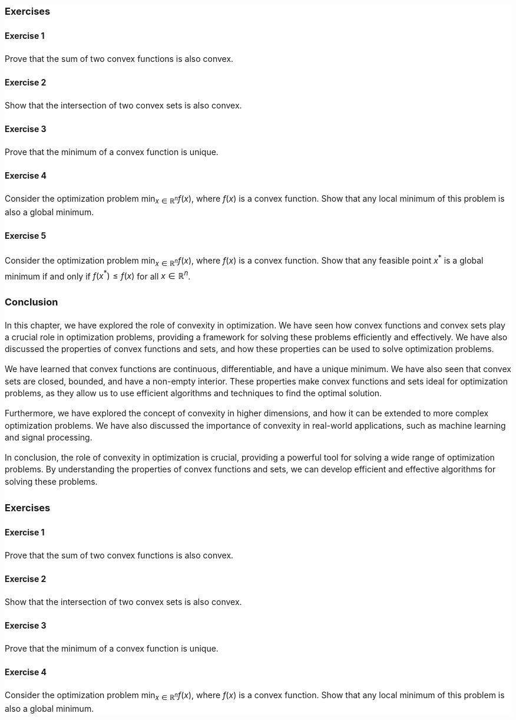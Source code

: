 ### Exercises
#### Exercise 1
Prove that the sum of two convex functions is also convex.

#### Exercise 2
Show that the intersection of two convex sets is also convex.

#### Exercise 3
Prove that the minimum of a convex function is unique.

#### Exercise 4
Consider the optimization problem $\min_{x \in \mathbb{R}^n} f(x)$, where $f(x)$ is a convex function. Show that any local minimum of this problem is also a global minimum.

#### Exercise 5
Consider the optimization problem $\min_{x \in \mathbb{R}^n} f(x)$, where $f(x)$ is a convex function. Show that any feasible point $x^*$ is a global minimum if and only if $f(x^*) \leq f(x)$ for all $x \in \mathbb{R}^n$.


### Conclusion
In this chapter, we have explored the role of convexity in optimization. We have seen how convex functions and convex sets play a crucial role in optimization problems, providing a framework for solving these problems efficiently and effectively. We have also discussed the properties of convex functions and sets, and how these properties can be used to solve optimization problems.

We have learned that convex functions are continuous, differentiable, and have a unique minimum. We have also seen that convex sets are closed, bounded, and have a non-empty interior. These properties make convex functions and sets ideal for optimization problems, as they allow us to use efficient algorithms and techniques to find the optimal solution.

Furthermore, we have explored the concept of convexity in higher dimensions, and how it can be extended to more complex optimization problems. We have also discussed the importance of convexity in real-world applications, such as machine learning and signal processing.

In conclusion, the role of convexity in optimization is crucial, providing a powerful tool for solving a wide range of optimization problems. By understanding the properties of convex functions and sets, we can develop efficient and effective algorithms for solving these problems.

### Exercises
#### Exercise 1
Prove that the sum of two convex functions is also convex.

#### Exercise 2
Show that the intersection of two convex sets is also convex.

#### Exercise 3
Prove that the minimum of a convex function is unique.

#### Exercise 4
Consider the optimization problem $\min_{x \in \mathbb{R}^n} f(x)$, where $f(x)$ is a convex function. Show that any local minimum of this problem is also a global minimum.
